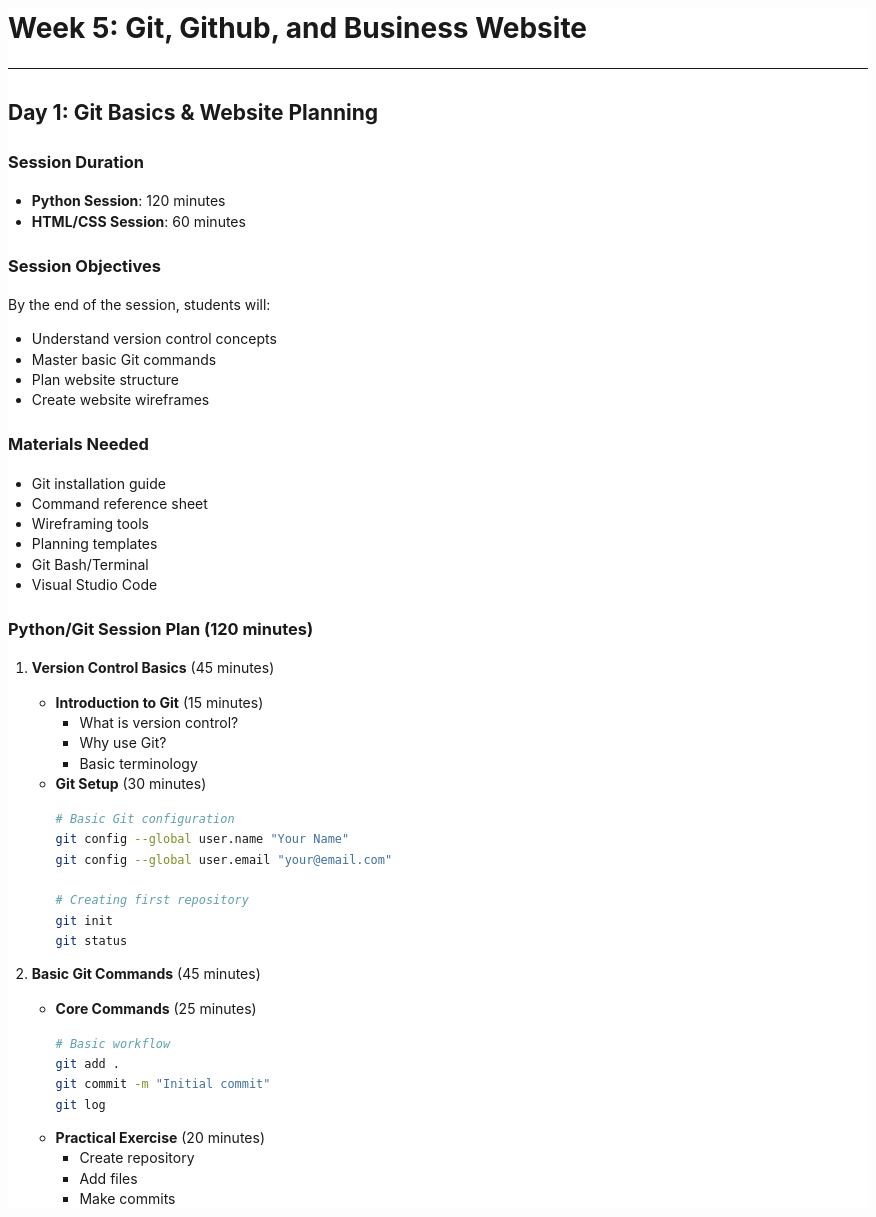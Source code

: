 # Week 5: Git, Github, and Business Website
---
## Day 1: Git Basics & Website Planning
### Session Duration
- **Python Session**: 120 minutes
- **HTML/CSS Session**: 60 minutes

### Session Objectives
By the end of the session, students will:
- Understand version control concepts
- Master basic Git commands
- Plan website structure
- Create website wireframes

### Materials Needed
- Git installation guide
- Command reference sheet
- Wireframing tools
- Planning templates
- Git Bash/Terminal
- Visual Studio Code

### Python/Git Session Plan (120 minutes)
1. **Version Control Basics** (45 minutes)
   - **Introduction to Git** (15 minutes)
     - What is version control?
     - Why use Git?
     - Basic terminology
   - **Git Setup** (30 minutes)
     ```bash
     # Basic Git configuration
     git config --global user.name "Your Name"
     git config --global user.email "your@email.com"
     
     # Creating first repository
     git init
     git status
     ```

2. **Basic Git Commands** (45 minutes)
   - **Core Commands** (25 minutes)
     ```bash
     # Basic workflow
     git add .
     git commit -m "Initial commit"
     git log
     ```
   - **Practical Exercise** (20 minutes)
     - Create repository
     - Add files
     - Make commits
